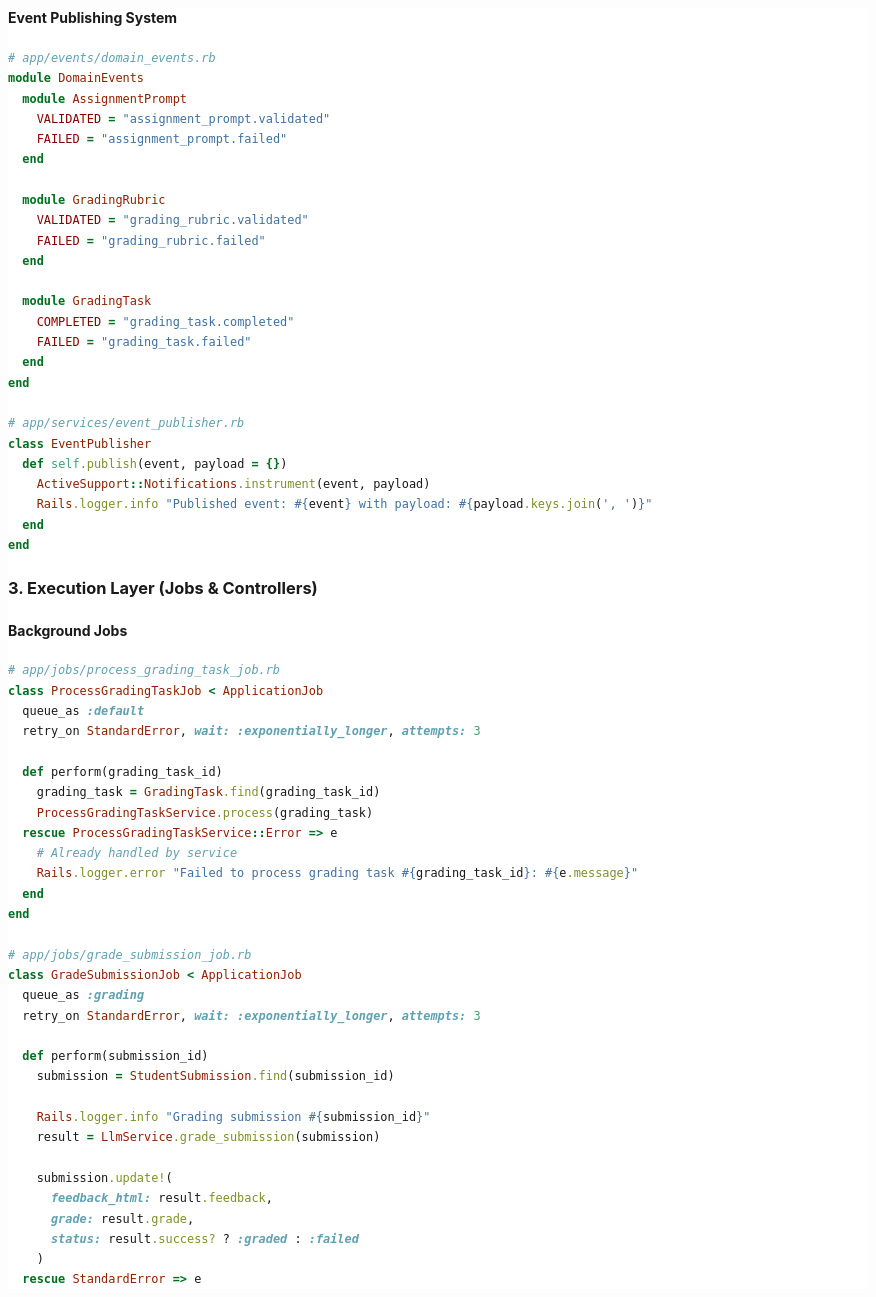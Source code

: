 #### Event Publishing System
```ruby
# app/events/domain_events.rb
module DomainEvents
  module AssignmentPrompt
    VALIDATED = "assignment_prompt.validated"
    FAILED = "assignment_prompt.failed"
  end

  module GradingRubric
    VALIDATED = "grading_rubric.validated"
    FAILED = "grading_rubric.failed"
  end

  module GradingTask
    COMPLETED = "grading_task.completed"
    FAILED = "grading_task.failed"
  end
end

# app/services/event_publisher.rb
class EventPublisher
  def self.publish(event, payload = {})
    ActiveSupport::Notifications.instrument(event, payload)
    Rails.logger.info "Published event: #{event} with payload: #{payload.keys.join(', ')}"
  end
end
```

### 3. Execution Layer (Jobs & Controllers)

#### Background Jobs
```ruby
# app/jobs/process_grading_task_job.rb
class ProcessGradingTaskJob < ApplicationJob
  queue_as :default
  retry_on StandardError, wait: :exponentially_longer, attempts: 3

  def perform(grading_task_id)
    grading_task = GradingTask.find(grading_task_id)
    ProcessGradingTaskService.process(grading_task)
  rescue ProcessGradingTaskService::Error => e
    # Already handled by service
    Rails.logger.error "Failed to process grading task #{grading_task_id}: #{e.message}"
  end
end

# app/jobs/grade_submission_job.rb
class GradeSubmissionJob < ApplicationJob
  queue_as :grading
  retry_on StandardError, wait: :exponentially_longer, attempts: 3

  def perform(submission_id)
    submission = StudentSubmission.find(submission_id)
    
    Rails.logger.info "Grading submission #{submission_id}"
    result = LlmService.grade_submission(submission)
    
    submission.update!(
      feedback_html: result.feedback,
      grade: result.grade,
      status: result.success? ? :graded : :failed
    )
  rescue StandardError => e
```